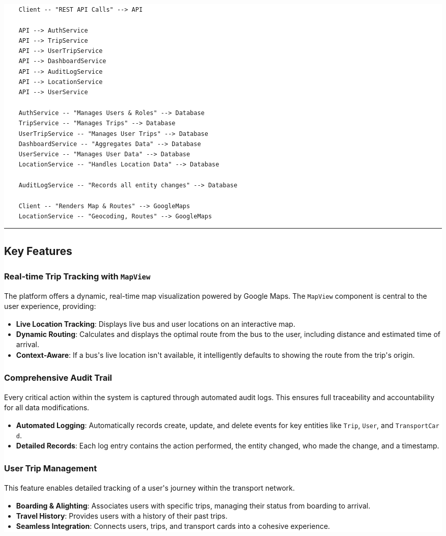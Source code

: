 ```mermaid
    Client -- "REST API Calls" --> API

    API --> AuthService
    API --> TripService
    API --> UserTripService
    API --> DashboardService
    API --> AuditLogService
    API --> LocationService
    API --> UserService

    AuthService -- "Manages Users & Roles" --> Database
    TripService -- "Manages Trips" --> Database
    UserTripService -- "Manages User Trips" --> Database
    DashboardService -- "Aggregates Data" --> Database
    UserService -- "Manages User Data" --> Database
    LocationService -- "Handles Location Data" --> Database

    AuditLogService -- "Records all entity changes" --> Database

    Client -- "Renders Map & Routes" --> GoogleMaps
    LocationService -- "Geocoding, Routes" --> GoogleMaps
```

---

## Key Features

### Real-time Trip Tracking with `MapView`
The platform offers a dynamic, real-time map visualization powered by Google Maps. The `MapView` component is central to the user experience, providing:
- **Live Location Tracking**: Displays live bus and user locations on an interactive map.
- **Dynamic Routing**: Calculates and displays the optimal route from the bus to the user, including distance and estimated time of arrival.
- **Context-Aware**: If a bus's live location isn't available, it intelligently defaults to showing the route from the trip's origin.

### Comprehensive Audit Trail
Every critical action within the system is captured through automated audit logs. This ensures full traceability and accountability for all data modifications.
- **Automated Logging**: Automatically records create, update, and delete events for key entities like `Trip`, `User`, and `TransportCard`.
- **Detailed Records**: Each log entry contains the action performed, the entity changed, who made the change, and a timestamp.

### User Trip Management
This feature enables detailed tracking of a user's journey within the transport network.
- **Boarding & Alighting**: Associates users with specific trips, managing their status from boarding to arrival.
- **Travel History**: Provides users with a history of their past trips.
- **Seamless Integration**: Connects users, trips, and transport cards into a cohesive experience.
